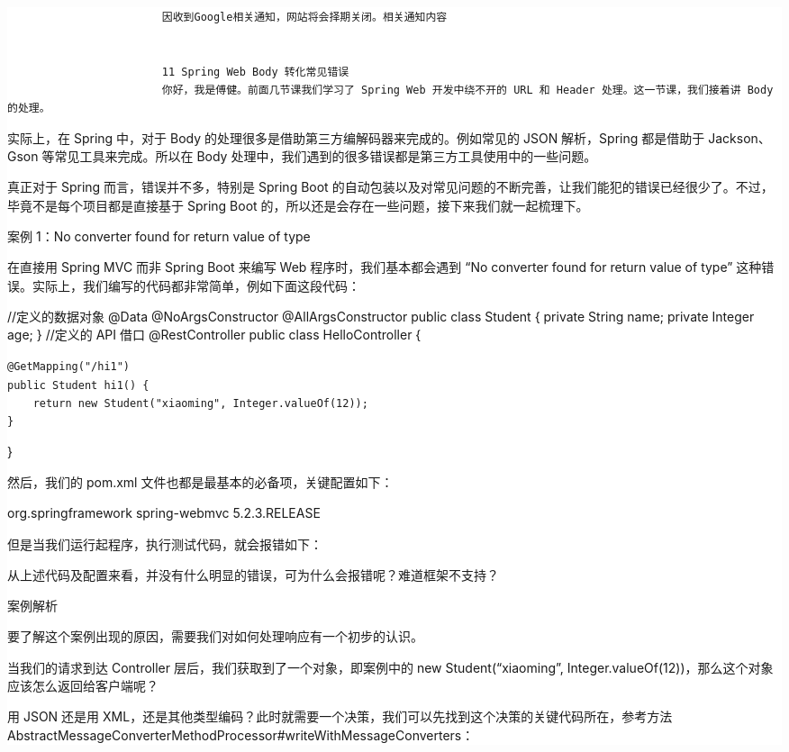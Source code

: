 
                            
                            因收到Google相关通知，网站将会择期关闭。相关通知内容
                            
                            
                            11 Spring Web Body 转化常见错误
                            你好，我是傅健。前面几节课我们学习了 Spring Web 开发中绕不开的 URL 和 Header 处理。这一节课，我们接着讲 Body 的处理。

实际上，在 Spring 中，对于 Body 的处理很多是借助第三方编解码器来完成的。例如常见的 JSON 解析，Spring 都是借助于 Jackson、Gson 等常见工具来完成。所以在 Body 处理中，我们遇到的很多错误都是第三方工具使用中的一些问题。

真正对于 Spring 而言，错误并不多，特别是 Spring Boot 的自动包装以及对常见问题的不断完善，让我们能犯的错误已经很少了。不过，毕竟不是每个项目都是直接基于 Spring Boot 的，所以还是会存在一些问题，接下来我们就一起梳理下。

案例 1：No converter found for return value of type

在直接用 Spring MVC 而非 Spring Boot 来编写 Web 程序时，我们基本都会遇到 “No converter found for return value of type” 这种错误。实际上，我们编写的代码都非常简单，例如下面这段代码：

//定义的数据对象
@Data
@NoArgsConstructor
@AllArgsConstructor
public class Student {
    private String name;
    private Integer age;
}
//定义的 API 借口
@RestController
public class HelloController {
 
    @GetMapping("/hi1")
    public Student hi1() {
        return new Student("xiaoming", Integer.valueOf(12));
    }    
}


然后，我们的 pom.xml 文件也都是最基本的必备项，关键配置如下：

<dependency>
    <groupId>org.springframework</groupId>
    <artifactId>spring-webmvc</artifactId>
    <version>5.2.3.RELEASE</version>
</dependency>


但是当我们运行起程序，执行测试代码，就会报错如下：



从上述代码及配置来看，并没有什么明显的错误，可为什么会报错呢？难道框架不支持？

案例解析

要了解这个案例出现的原因，需要我们对如何处理响应有一个初步的认识。

当我们的请求到达 Controller 层后，我们获取到了一个对象，即案例中的 new Student(“xiaoming”, Integer.valueOf(12))，那么这个对象应该怎么返回给客户端呢？

用 JSON 还是用 XML，还是其他类型编码？此时就需要一个决策，我们可以先找到这个决策的关键代码所在，参考方法 AbstractMessageConverterMethodProcessor#writeWithMessageConverters：
